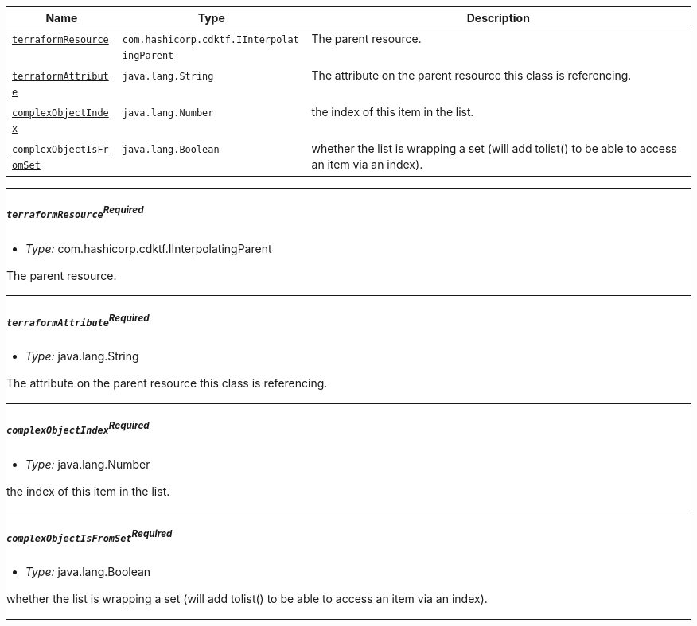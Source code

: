 | **Name** | **Type** | **Description** |
| --- | --- | --- |
| <code><a href="#rhizo-co-terraform-provider-oci.dataOciCoreVolumeAttachments.DataOciCoreVolumeAttachmentsFilterOutputReference.Initializer.parameter.terraformResource">terraformResource</a></code> | <code>com.hashicorp.cdktf.IInterpolatingParent</code> | The parent resource. |
| <code><a href="#rhizo-co-terraform-provider-oci.dataOciCoreVolumeAttachments.DataOciCoreVolumeAttachmentsFilterOutputReference.Initializer.parameter.terraformAttribute">terraformAttribute</a></code> | <code>java.lang.String</code> | The attribute on the parent resource this class is referencing. |
| <code><a href="#rhizo-co-terraform-provider-oci.dataOciCoreVolumeAttachments.DataOciCoreVolumeAttachmentsFilterOutputReference.Initializer.parameter.complexObjectIndex">complexObjectIndex</a></code> | <code>java.lang.Number</code> | the index of this item in the list. |
| <code><a href="#rhizo-co-terraform-provider-oci.dataOciCoreVolumeAttachments.DataOciCoreVolumeAttachmentsFilterOutputReference.Initializer.parameter.complexObjectIsFromSet">complexObjectIsFromSet</a></code> | <code>java.lang.Boolean</code> | whether the list is wrapping a set (will add tolist() to be able to access an item via an index). |

---

##### `terraformResource`<sup>Required</sup> <a name="terraformResource" id="rhizo-co-terraform-provider-oci.dataOciCoreVolumeAttachments.DataOciCoreVolumeAttachmentsFilterOutputReference.Initializer.parameter.terraformResource"></a>

- *Type:* com.hashicorp.cdktf.IInterpolatingParent

The parent resource.

---

##### `terraformAttribute`<sup>Required</sup> <a name="terraformAttribute" id="rhizo-co-terraform-provider-oci.dataOciCoreVolumeAttachments.DataOciCoreVolumeAttachmentsFilterOutputReference.Initializer.parameter.terraformAttribute"></a>

- *Type:* java.lang.String

The attribute on the parent resource this class is referencing.

---

##### `complexObjectIndex`<sup>Required</sup> <a name="complexObjectIndex" id="rhizo-co-terraform-provider-oci.dataOciCoreVolumeAttachments.DataOciCoreVolumeAttachmentsFilterOutputReference.Initializer.parameter.complexObjectIndex"></a>

- *Type:* java.lang.Number

the index of this item in the list.

---

##### `complexObjectIsFromSet`<sup>Required</sup> <a name="complexObjectIsFromSet" id="rhizo-co-terraform-provider-oci.dataOciCoreVolumeAttachments.DataOciCoreVolumeAttachmentsFilterOutputReference.Initializer.parameter.complexObjectIsFromSet"></a>

- *Type:* java.lang.Boolean

whether the list is wrapping a set (will add tolist() to be able to access an item via an index).

---
